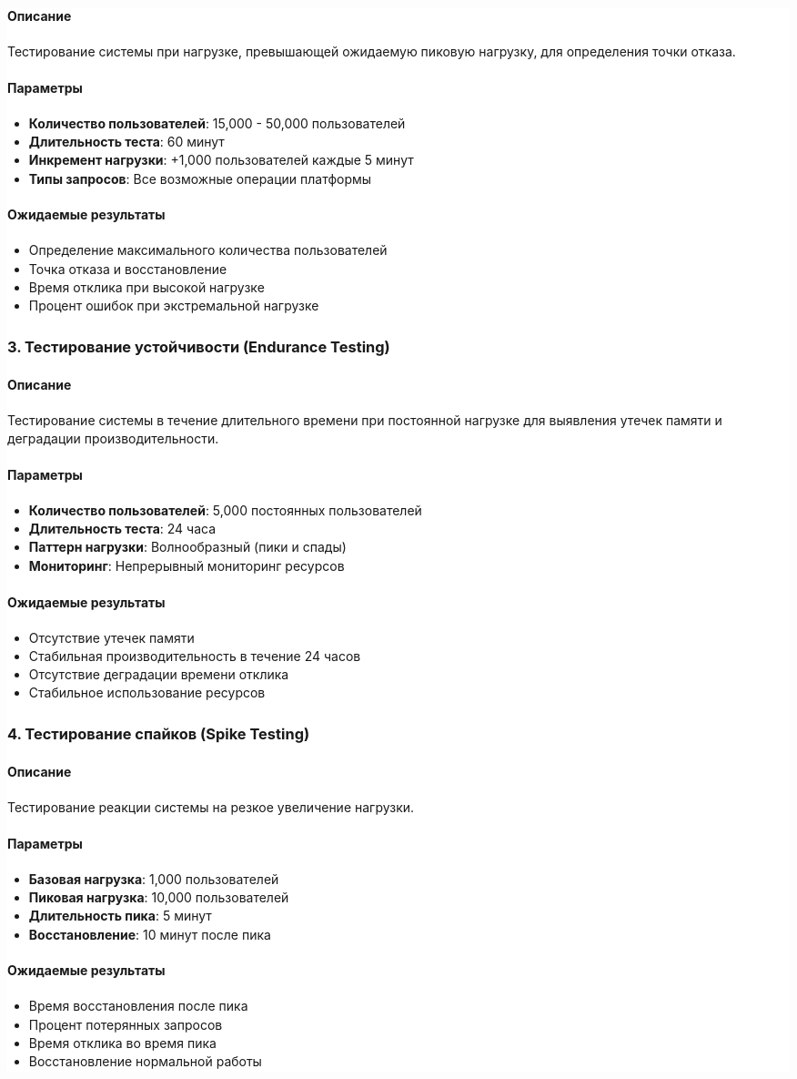 #### Описание
Тестирование системы при нагрузке, превышающей ожидаемую пиковую нагрузку, для определения точки отказа.

#### Параметры
- **Количество пользователей**: 15,000 - 50,000 пользователей
- **Длительность теста**: 60 минут
- **Инкремент нагрузки**: +1,000 пользователей каждые 5 минут
- **Типы запросов**: Все возможные операции платформы

#### Ожидаемые результаты
- Определение максимального количества пользователей
- Точка отказа и восстановление
- Время отклика при высокой нагрузке
- Процент ошибок при экстремальной нагрузке

### 3. Тестирование устойчивости (Endurance Testing)

#### Описание
Тестирование системы в течение длительного времени при постоянной нагрузке для выявления утечек памяти и деградации производительности.

#### Параметры
- **Количество пользователей**: 5,000 постоянных пользователей
- **Длительность теста**: 24 часа
- **Паттерн нагрузки**: Волнообразный (пики и спады)
- **Мониторинг**: Непрерывный мониторинг ресурсов

#### Ожидаемые результаты
- Отсутствие утечек памяти
- Стабильная производительность в течение 24 часов
- Отсутствие деградации времени отклика
- Стабильное использование ресурсов

### 4. Тестирование спайков (Spike Testing)

#### Описание
Тестирование реакции системы на резкое увеличение нагрузки.

#### Параметры
- **Базовая нагрузка**: 1,000 пользователей
- **Пиковая нагрузка**: 10,000 пользователей
- **Длительность пика**: 5 минут
- **Восстановление**: 10 минут после пика

#### Ожидаемые результаты
- Время восстановления после пика
- Процент потерянных запросов
- Время отклика во время пика
- Восстановление нормальной работы
